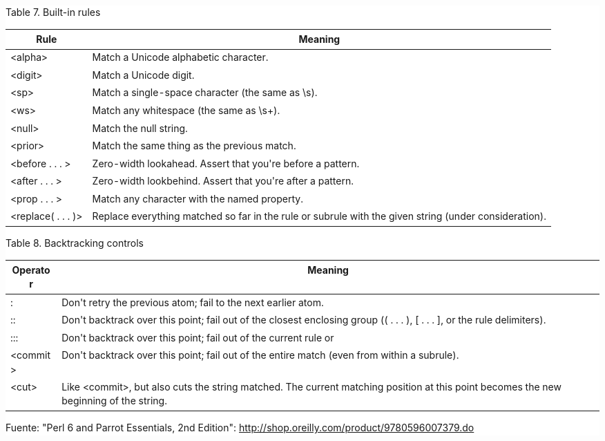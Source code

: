 Table 7. Built-in rules

|Rule |Meaning  |
|--------|--------|
|\<alpha>        |Match a Unicode alphabetic character.        |
|\<digit>        |Match a Unicode digit.        |
|\<sp>        |Match a single-space character (the same as \s).        |
|\<ws>        |Match any whitespace (the same as \s+).        |
|\<null>        |Match the null string.        |
|\<prior>        |Match the same thing as the previous match.        |
|\<before . . . >        |Zero-width lookahead. Assert that you're before a pattern.        |
|\<after . . . >        |Zero-width lookbehind. Assert that you're after a pattern.        |
|\<prop . . . >        |Match any character with the named property.        |
|\<replace( . . . )>        |Replace everything matched so far in the rule or subrule with the given string (under consideration).        |

Table 8. Backtracking controls

|Operator  |Meaning  |
|--------|--------|
|:        |Don't retry the previous atom; fail to the next earlier atom.        |
|::        |Don't backtrack over this point; fail out of the closest enclosing group (( . . . ), [ . . . ], or the rule delimiters).        |
|:::        |Don't backtrack over this point; fail out of the current rule or        |
|\<commit>        |Don't backtrack over this point; fail out of the entire match (even from within a subrule).        |
|\<cut>        |Like \<commit>, but also cuts the string matched. The current matching position at this point becomes the new beginning of the string.        |

Fuente: "Perl 6 and Parrot Essentials, 2nd Edition": http://shop.oreilly.com/product/9780596007379.do














